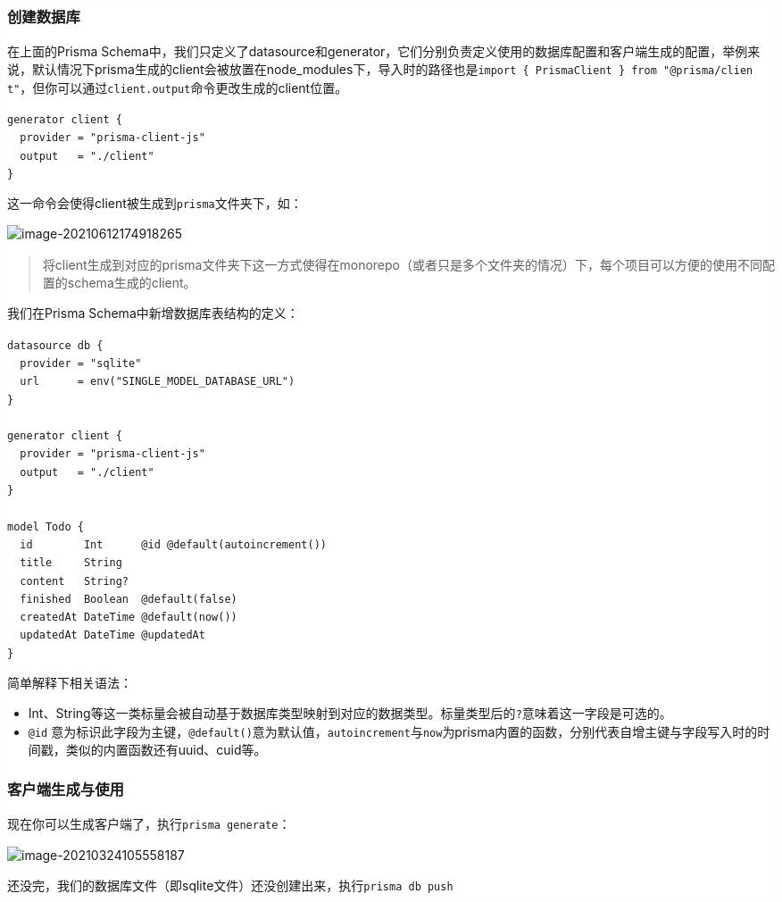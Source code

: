 ### 创建数据库

 在上面的Prisma Schema中，我们只定义了datasource和generator，它们分别负责定义使用的数据库配置和客户端生成的配置，举例来说，默认情况下prisma生成的client会被放置在node_modules下，导入时的路径也是`import { PrismaClient } from "@prisma/client"`，但你可以通过`client.output`命令更改生成的client位置。

```prisma
generator client {
  provider = "prisma-client-js"
  output   = "./client"
}
```

这一命令会使得client被生成到`prisma`文件夹下，如：

![image-20210612174918265](https://budu-oss-store.oss-cn-shenzhen.aliyuncs.com/image-20210612174918265.png)

> 将client生成到对应的prisma文件夹下这一方式使得在monorepo（或者只是多个文件夹的情况）下，每个项目可以方便的使用不同配置的schema生成的client。

我们在Prisma Schema中新增数据库表结构的定义：

```prisma
datasource db {
  provider = "sqlite"
  url      = env("SINGLE_MODEL_DATABASE_URL")
}

generator client {
  provider = "prisma-client-js"
  output   = "./client"
}

model Todo {
  id        Int      @id @default(autoincrement())
  title     String
  content   String?
  finished  Boolean  @default(false)
  createdAt DateTime @default(now())
  updatedAt DateTime @updatedAt
}
```

简单解释下相关语法：

- Int、String等这一类标量会被自动基于数据库类型映射到对应的数据类型。标量类型后的`?`意味着这一字段是可选的。
- `@id` 意为标识此字段为主键，`@default()`意为默认值，`autoincrement`与`now`为prisma内置的函数，分别代表自增主键与字段写入时的时间戳，类似的内置函数还有uuid、cuid等。

### 客户端生成与使用

现在你可以生成客户端了，执行`prisma generate`：

![image-20210324105558187](https://budu-oss-store.oss-cn-shenzhen.aliyuncs.com/image-20210324105558187.png)

还没完，我们的数据库文件（即sqlite文件）还没创建出来，执行`prisma db push`
